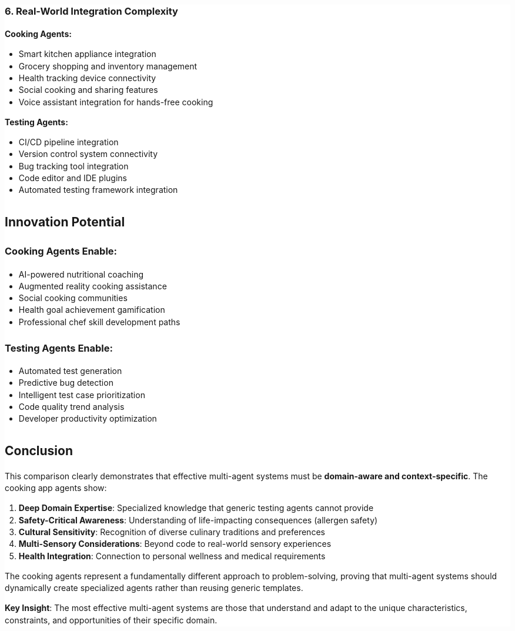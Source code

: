 ### 6. Real-World Integration Complexity

**Cooking Agents:**
- Smart kitchen appliance integration
- Grocery shopping and inventory management
- Health tracking device connectivity
- Social cooking and sharing features
- Voice assistant integration for hands-free cooking

**Testing Agents:**
- CI/CD pipeline integration
- Version control system connectivity
- Bug tracking tool integration
- Code editor and IDE plugins
- Automated testing framework integration

## Innovation Potential

### Cooking Agents Enable:
- AI-powered nutritional coaching
- Augmented reality cooking assistance
- Social cooking communities
- Health goal achievement gamification
- Professional chef skill development paths

### Testing Agents Enable:
- Automated test generation
- Predictive bug detection
- Intelligent test case prioritization
- Code quality trend analysis
- Developer productivity optimization

## Conclusion

This comparison clearly demonstrates that effective multi-agent systems must be **domain-aware and context-specific**. The cooking app agents show:

1. **Deep Domain Expertise**: Specialized knowledge that generic testing agents cannot provide
2. **Safety-Critical Awareness**: Understanding of life-impacting consequences (allergen safety)
3. **Cultural Sensitivity**: Recognition of diverse culinary traditions and preferences
4. **Multi-Sensory Considerations**: Beyond code to real-world sensory experiences
5. **Health Integration**: Connection to personal wellness and medical requirements

The cooking agents represent a fundamentally different approach to problem-solving, proving that multi-agent systems should dynamically create specialized agents rather than reusing generic templates.

**Key Insight**: The most effective multi-agent systems are those that understand and adapt to the unique characteristics, constraints, and opportunities of their specific domain.